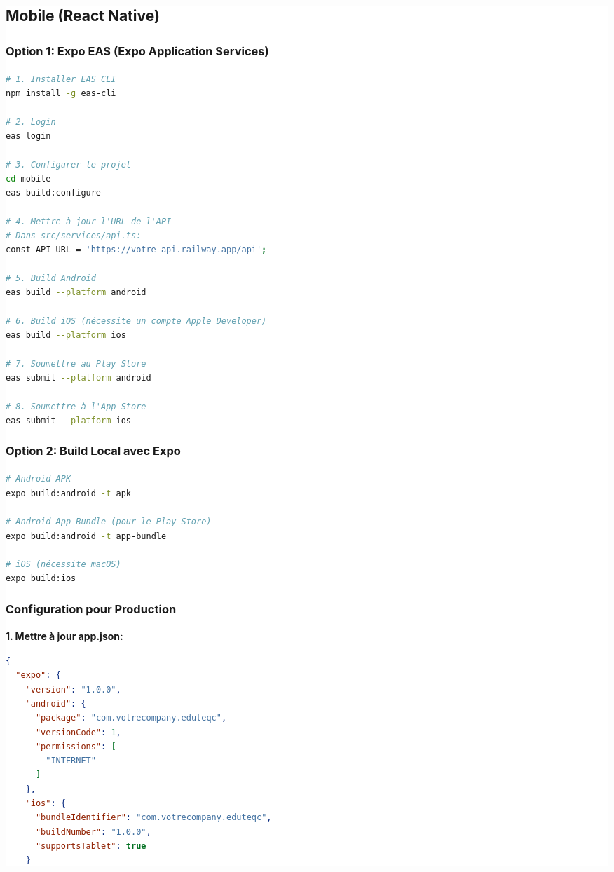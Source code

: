 ## Mobile (React Native)

### Option 1: Expo EAS (Expo Application Services)

```bash
# 1. Installer EAS CLI
npm install -g eas-cli

# 2. Login
eas login

# 3. Configurer le projet
cd mobile
eas build:configure

# 4. Mettre à jour l'URL de l'API
# Dans src/services/api.ts:
const API_URL = 'https://votre-api.railway.app/api';

# 5. Build Android
eas build --platform android

# 6. Build iOS (nécessite un compte Apple Developer)
eas build --platform ios

# 7. Soumettre au Play Store
eas submit --platform android

# 8. Soumettre à l'App Store
eas submit --platform ios
```

### Option 2: Build Local avec Expo

```bash
# Android APK
expo build:android -t apk

# Android App Bundle (pour le Play Store)
expo build:android -t app-bundle

# iOS (nécessite macOS)
expo build:ios
```

### Configuration pour Production

**1. Mettre à jour app.json:**
```json
{
  "expo": {
    "version": "1.0.0",
    "android": {
      "package": "com.votrecompany.eduteqc",
      "versionCode": 1,
      "permissions": [
        "INTERNET"
      ]
    },
    "ios": {
      "bundleIdentifier": "com.votrecompany.eduteqc",
      "buildNumber": "1.0.0",
      "supportsTablet": true
    }
```